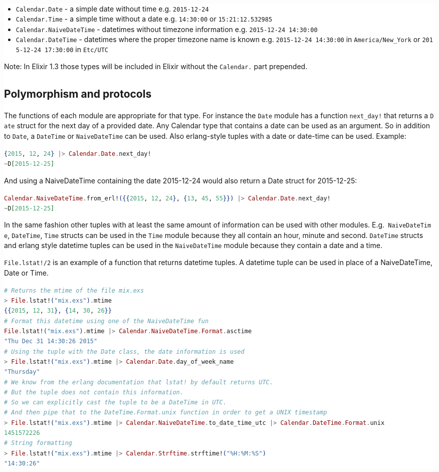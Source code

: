 * `Calendar.Date` - a simple date without time e.g. `2015-12-24`
* `Calendar.Time` - a simple time without a date e.g. `14:30:00` or `15:21:12.532985`
* `Calendar.NaiveDateTime` - datetimes without timezone information e.g. `2015-12-24 14:30:00`
* `Calendar.DateTime` - datetimes where the proper timezone name is known e.g. `2015-12-24 14:30:00` in `America/New_York` or `2015-12-24 17:30:00` in `Etc/UTC`

Note: In Elixir 1.3 those types will be included in Elixir without the `Calendar.` part prepended.

## Polymorphism and protocols

The functions of each module are appropriate for that type. For instance the `Date` module has a function `next_day!` that returns a `Date` struct for the next day of a provided date. Any Calendar type that contains a date can be used as an argument. So in addition to `Date`, a `DateTime` or `NaiveDateTime` can be used. Also erlang-style tuples with a date or date-time can be used. Example:

```elixir
{2015, 12, 24} |> Calendar.Date.next_day!
~D[2015-12-25]
```

And using a NaiveDateTime containing the date 2015-12-24 would also return a Date struct for 2015-12-25:

```elixir
Calendar.NaiveDateTime.from_erl!({{2015, 12, 24}, {13, 45, 55}}) |> Calendar.Date.next_day!
~D[2015-12-25]
```

In the same fashion other tuples with at least the same amount of information can be used with other modules. E.g.` NaiveDateTime`, `DateTime`, `Time` structs can be used in the `Time` module because they all contain an hour, minute and second. `DateTime` structs and erlang style datetime tuples can be used in the `NaiveDateTime` module because they contain a date and a time.

`File.lstat!/2` is an example of a function that returns datetime tuples.
A datetime tuple can be used in place of a NaiveDateTime, Date or Time.
```elixir
# Returns the mtime of the file mix.exs
> File.lstat!("mix.exs").mtime
{{2015, 12, 31}, {14, 30, 26}}
# Format this datetime using one of the NaiveDateTime fun
File.lstat!("mix.exs").mtime |> Calendar.NaiveDateTime.Format.asctime
"Thu Dec 31 14:30:26 2015"
# Using the tuple with the Date class, the date information is used
> File.lstat!("mix.exs").mtime |> Calendar.Date.day_of_week_name
"Thursday"
# We know from the erlang documentation that lstat! by default returns UTC.
# But the tuple does not contain this information.
# So we can explicitly cast the tuple to be a DateTime in UTC.
# And then pipe that to the DateTime.Format.unix function in order to get a UNIX timestamp
> File.lstat!("mix.exs").mtime |> Calendar.NaiveDateTime.to_date_time_utc |> Calendar.DateTime.Format.unix
1451572226
# String formatting
> File.lstat!("mix.exs").mtime |> Calendar.Strftime.strftime!("%H:%M:%S")
"14:30:26"
```
